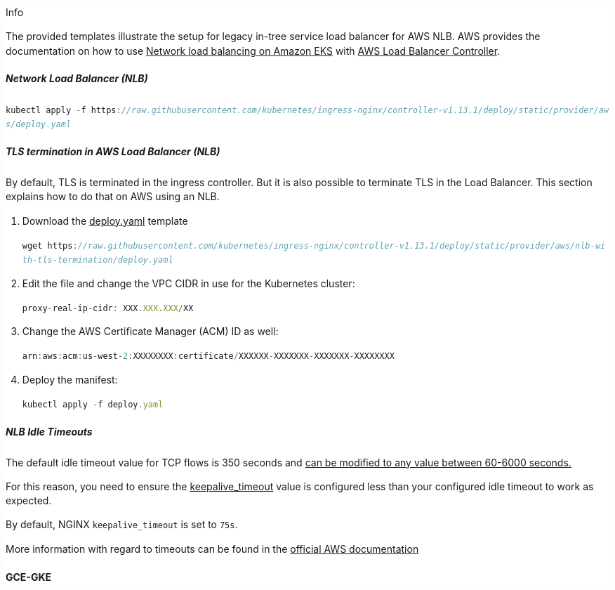 Info

The provided templates illustrate the setup for legacy in-tree service load balancer for AWS NLB. AWS provides the documentation on how to use [Network load balancing on Amazon EKS](https://docs.aws.amazon.com/eks/latest/userguide/network-load-balancing.html) with [AWS Load Balancer Controller](https://github.com/kubernetes-sigs/aws-load-balancer-controller).

##### Network Load Balancer (NLB)

```js
kubectl apply -f https://raw.githubusercontent.com/kubernetes/ingress-nginx/controller-v1.13.1/deploy/static/provider/aws/deploy.yaml
```

##### TLS termination in AWS Load Balancer (NLB)

By default, TLS is terminated in the ingress controller. But it is also possible to terminate TLS in the Load Balancer. This section explains how to do that on AWS using an NLB.

1. Download the [deploy.yaml](https://raw.githubusercontent.com/kubernetes/ingress-nginx/controller-v1.13.1/deploy/static/provider/aws/nlb-with-tls-termination/deploy.yaml) template
	```js
	wget https://raw.githubusercontent.com/kubernetes/ingress-nginx/controller-v1.13.1/deploy/static/provider/aws/nlb-with-tls-termination/deploy.yaml
	```
2. Edit the file and change the VPC CIDR in use for the Kubernetes cluster:
	```js
	proxy-real-ip-cidr: XXX.XXX.XXX/XX
	```
3. Change the AWS Certificate Manager (ACM) ID as well:
	```js
	arn:aws:acm:us-west-2:XXXXXXXX:certificate/XXXXXX-XXXXXXX-XXXXXXX-XXXXXXXX
	```
4. Deploy the manifest:
	```js
	kubectl apply -f deploy.yaml
	```

##### NLB Idle Timeouts

The default idle timeout value for TCP flows is 350 seconds and [can be modified to any value between 60-6000 seconds.](https://docs.aws.amazon.com/elasticloadbalancing/latest/network/network-load-balancers.html#connection-idle-timeout)

For this reason, you need to ensure the [keepalive\_timeout](https://nginx.org/en/docs/http/ngx_http_core_module.html#keepalive_timeout) value is configured less than your configured idle timeout to work as expected.

By default, NGINX `keepalive_timeout` is set to `75s`.

More information with regard to timeouts can be found in the [official AWS documentation](https://docs.aws.amazon.com/elasticloadbalancing/latest/network/network-load-balancers.html#connection-idle-timeout)

#### GCE-GKE
